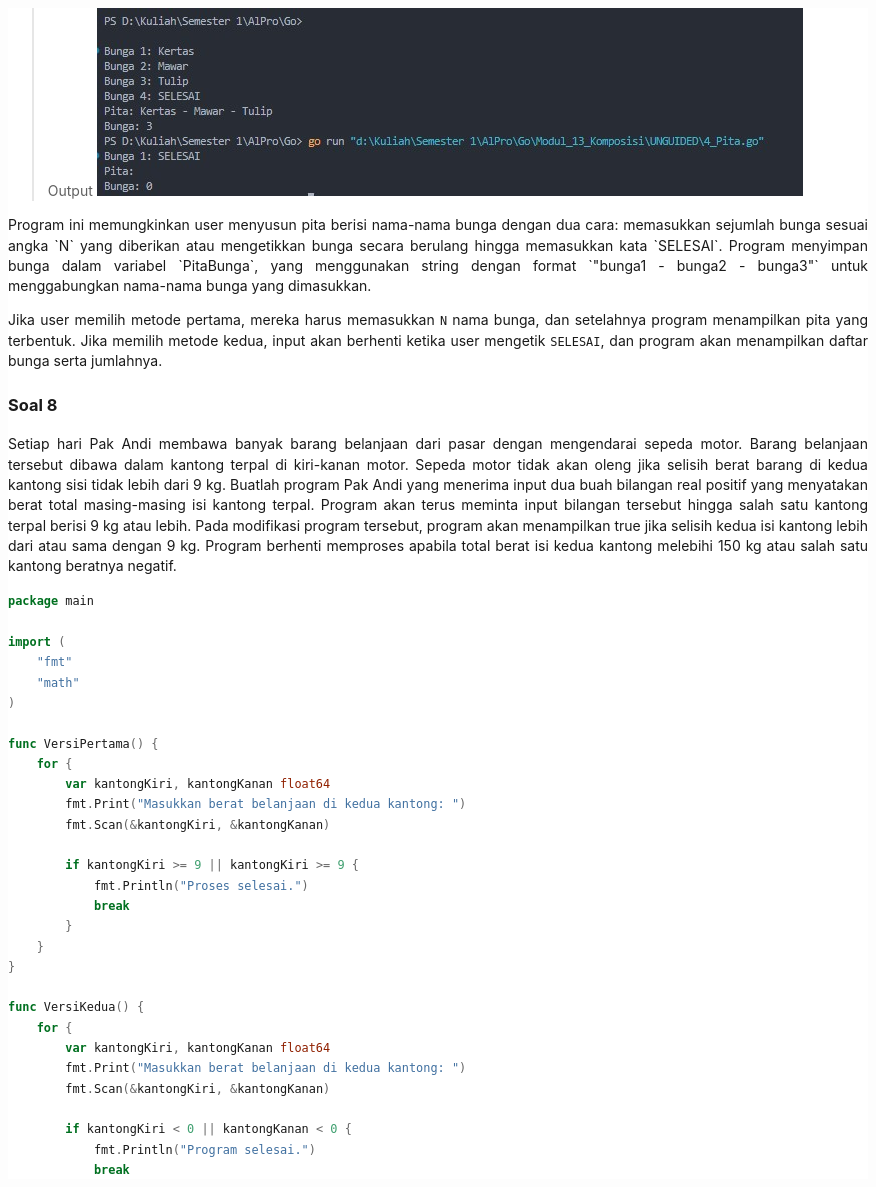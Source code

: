 > Output
> ![Screenshot bagian x](output/soal7.jpg)

<div style="text-align: justify;">Program ini memungkinkan user menyusun pita berisi nama-nama bunga dengan dua cara: memasukkan sejumlah bunga sesuai angka `N` yang diberikan atau mengetikkan bunga secara berulang hingga memasukkan kata `SELESAI`. Program menyimpan bunga dalam variabel `PitaBunga`, yang menggunakan string dengan format `"bunga1 - bunga2 - bunga3"` untuk menggabungkan nama-nama bunga yang dimasukkan.

Jika user memilih metode pertama, mereka harus memasukkan `N` nama bunga, dan setelahnya program menampilkan pita yang terbentuk. Jika memilih metode kedua, input akan berhenti ketika user mengetik `SELESAI`, dan program akan menampilkan daftar bunga serta jumlahnya.</div>


### Soal 8

<div style="text-align: justify;">Setiap hari Pak Andi membawa banyak barang belanjaan dari pasar dengan mengendarai sepeda motor. Barang belanjaan tersebut dibawa dalam kantong terpal di kiri-kanan motor. Sepeda motor tidak akan oleng jika selisih berat barang di kedua kantong sisi tidak lebih dari 9 kg. Buatlah program Pak Andi yang menerima input dua buah bilangan real positif yang menyatakan berat total masing-masing isi kantong terpal. Program akan terus meminta input bilangan tersebut hingga salah satu kantong terpal berisi 9 kg atau lebih. Pada modifikasi program tersebut, program akan menampilkan true jika selisih kedua isi kantong lebih dari atau sama dengan 9 kg. Program berhenti memproses apabila total berat isi kedua kantong melebihi 150 kg atau salah satu kantong beratnya negatif.</div>

```go
package main

import (
    "fmt"
    "math"
)

func VersiPertama() {
    for {
        var kantongKiri, kantongKanan float64
        fmt.Print("Masukkan berat belanjaan di kedua kantong: ")
        fmt.Scan(&kantongKiri, &kantongKanan)

        if kantongKiri >= 9 || kantongKiri >= 9 {
            fmt.Println("Proses selesai.")
            break
        }
    }
}
  
func VersiKedua() {
    for {
        var kantongKiri, kantongKanan float64
        fmt.Print("Masukkan berat belanjaan di kedua kantong: ")
        fmt.Scan(&kantongKiri, &kantongKanan)

        if kantongKiri < 0 || kantongKanan < 0 {
            fmt.Println("Program selesai.")
            break
```